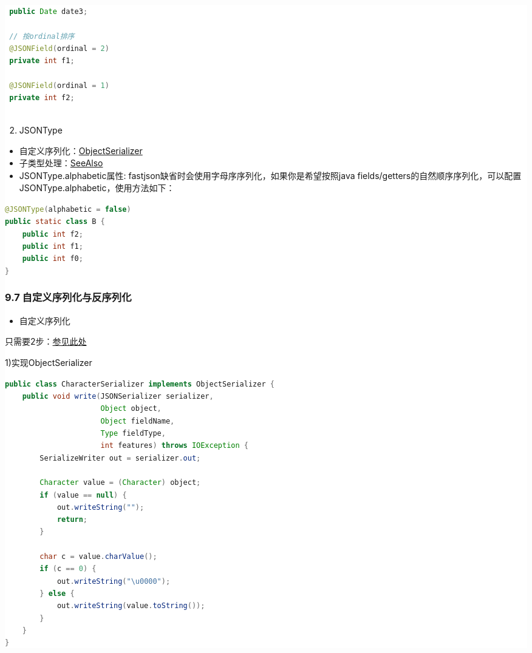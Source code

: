 ```java
 public Date date3;

 // 按ordinal排序
 @JSONField(ordinal = 2)
 private int f1;

 @JSONField(ordinal = 1)
 private int f2;
    
```

2) JSONType

- 自定义序列化：[ObjectSerializer](https://github.com/alibaba/fastjson/wiki/JSONType_serializer)
- 子类型处理：[SeeAlso](https://github.com/alibaba/fastjson/wiki/JSONType_seeAlso_cn)
- JSONType.alphabetic属性: fastjson缺省时会使用字母序序列化，如果你是希望按照java fields/getters的自然顺序序列化，可以配置JSONType.alphabetic，使用方法如下：

```java
@JSONType(alphabetic = false)
public static class B {
    public int f2;
    public int f1;
    public int f0;
}
```

### 9.7 自定义序列化与反序列化

- 自定义序列化

只需要2步：[参见此处](https://github.com/alibaba/fastjson/wiki/ObjectSerializer_cn)

1)实现ObjectSerializer

```java
public class CharacterSerializer implements ObjectSerializer {
    public void write(JSONSerializer serializer, 
                      Object object, 
                      Object fieldName, 
                      Type fieldType, 
                      int features) throws IOException {
        SerializeWriter out = serializer.out;
    
        Character value = (Character) object;
        if (value == null) {
            out.writeString("");
            return;
        }
    
        char c = value.charValue();
        if (c == 0) {
            out.writeString("\u0000");
        } else {
            out.writeString(value.toString());
        }
    }
}
```
